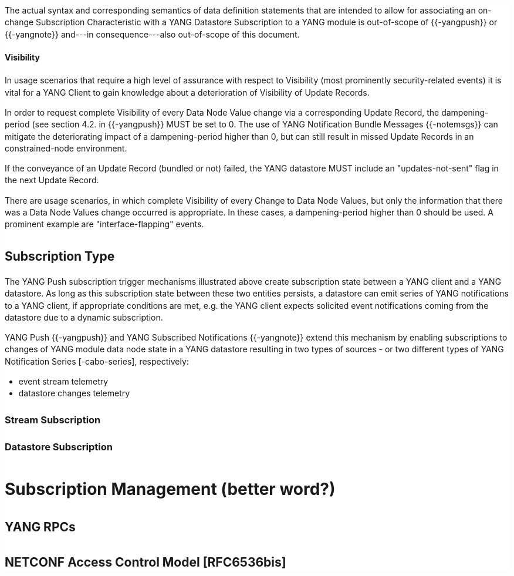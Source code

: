 The actual syntax and corresponding semantics of data definition statements that
are intended to allow for associating an on-change Subscription Characteristic
with a YANG Datastore Subscription to a YANG module is out-of-scope of {{-yangpush}} or
{{-yangnote}} and---in consequence---also out-of-scope of this document.

#### Visibility

In usage scenarios that require a high level of assurance with respect to
Visibility (most prominently security-related events) it is vital for a YANG
Client to gain knowledge about a deterioration of Visibility of Update Records.

In order to request complete Visibility of every Data Node Value change via a
corresponding Update Record, the dampening-period (see section 4.2. in
{{-yangpush}} MUST be set to 0. The use of YANG Notification Bundle Messages
{{-notemsgs}} can mitigate the deteriorating impact of a dampening-period higher
than 0, but can still result in missed Update Records in an constrained-node
environment.

If the conveyance of an Update Record (bundled or not) failed, the YANG
datastore MUST include an "updates-not-sent" flag in the next Update Record.

There are usage scenarios, in which complete Visibility of every Change to Data
Node Values, but only the information that there was a Data Node Values change
occurred is appropriate. In these cases, a dampening-period higher than 0 should
be used. A prominent example are "interface-flapping" events.

## Subscription Type

The YANG Push subscription trigger mechanisms illustrated above create
subscription state between a YANG client and a YANG datastore. As long as this
subscription state between these two entities persists, a datastore can emit
series of YANG notifications to a YANG client, if appropriate conditions are
met, e.g. the YANG client expects solicited event notifications coming from the
datastore due to a dynamic subscription.

YANG Push {{-yangpush}} and YANG Subscribed Notifications {{-yangnote}} extend this
mechanism by enabling subscriptions to changes of YANG module data node
state in a YANG datastore resulting in two types of sources - or two
different types of YANG Notification Series [-cabo-series], respectively:

* event stream telemetry
* datastore changes telemetry

### Stream Subscription

### Datastore Subscription

# Subscription Management (better word?)

## YANG RPCs

## NETCONF Access Control Model [RFC6536bis]
